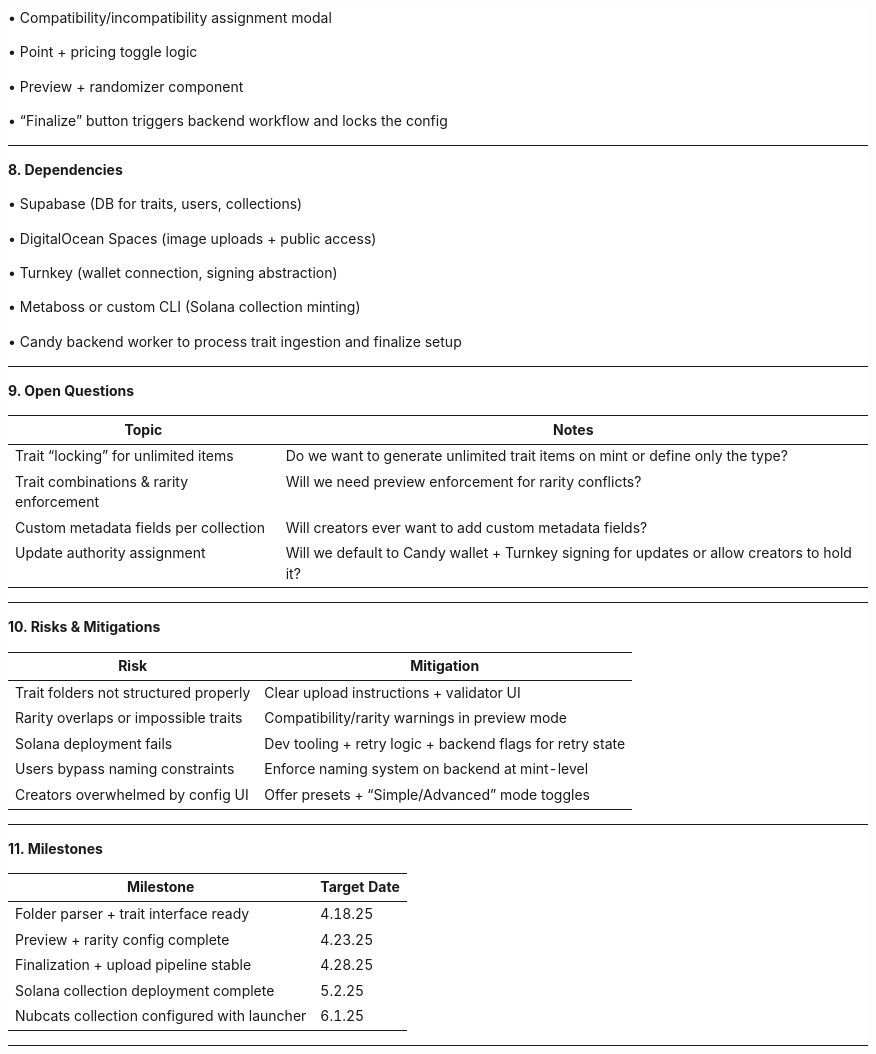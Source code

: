 • Compatibility/incompatibility assignment modal

• Point \+ pricing toggle logic

• Preview \+ randomizer component

• “Finalize” button triggers backend workflow and locks the config

---

**8\. Dependencies**

• Supabase (DB for traits, users, collections)

• DigitalOcean Spaces (image uploads \+ public access)

• Turnkey (wallet connection, signing abstraction)

• Metaboss or custom CLI (Solana collection minting)

• Candy backend worker to process trait ingestion and finalize setup

---

**9\. Open Questions**

| Topic | Notes |
| ----- | ----- |
| Trait “locking” for unlimited items | Do we want to generate unlimited trait items on mint or define only the type? |
| Trait combinations & rarity enforcement | Will we need preview enforcement for rarity conflicts? |
| Custom metadata fields per collection | Will creators ever want to add custom metadata fields? |
| Update authority assignment | Will we default to Candy wallet \+ Turnkey signing for updates or allow creators to hold it? |

---

**10\. Risks & Mitigations**

| Risk | Mitigation |
| ----- | ----- |
| Trait folders not structured properly | Clear upload instructions \+ validator UI |
| Rarity overlaps or impossible traits | Compatibility/rarity warnings in preview mode |
| Solana deployment fails | Dev tooling \+ retry logic \+ backend flags for retry state |
| Users bypass naming constraints | Enforce naming system on backend at mint-level |
| Creators overwhelmed by config UI | Offer presets \+ “Simple/Advanced” mode toggles |

---

**11\. Milestones**

| Milestone | Target Date |
| ----- | ----- |
| Folder parser \+ trait interface ready | 4.18.25 |
| Preview \+ rarity config complete | 4.23.25 |
| Finalization \+ upload pipeline stable | 4.28.25 |
| Solana collection deployment complete | 5.2.25 |
| Nubcats collection configured with launcher | 6.1.25 |

---